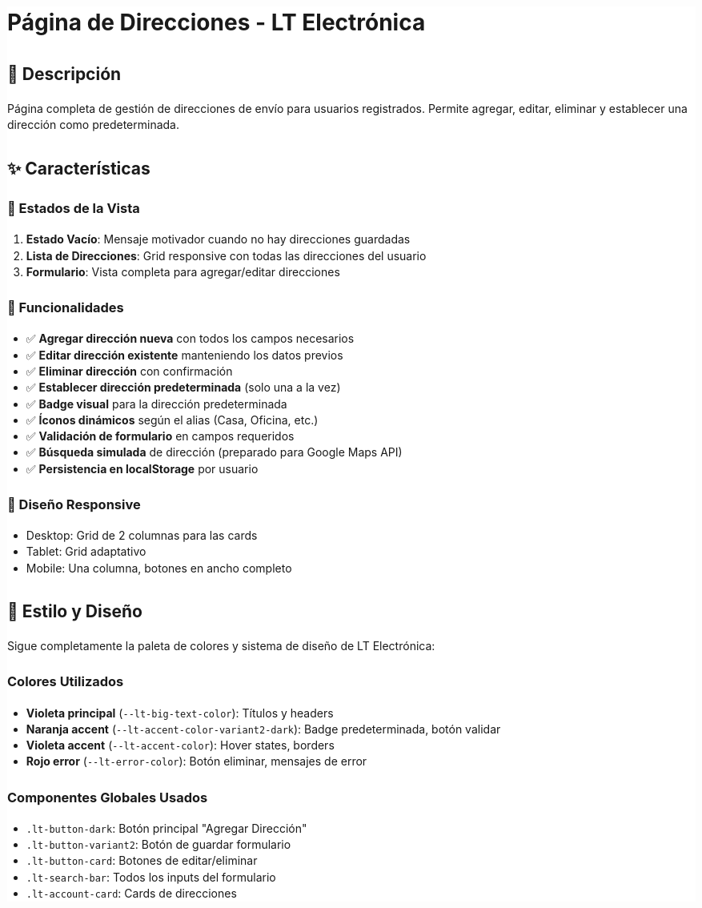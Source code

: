 # Página de Direcciones - LT Electrónica

## 📍 Descripción

Página completa de gestión de direcciones de envío para usuarios registrados. Permite agregar, editar, eliminar y establecer una dirección como predeterminada.

## ✨ Características

### 🎨 Estados de la Vista

1. **Estado Vacío**: Mensaje motivador cuando no hay direcciones guardadas
2. **Lista de Direcciones**: Grid responsive con todas las direcciones del usuario
3. **Formulario**: Vista completa para agregar/editar direcciones

### 🔧 Funcionalidades

- ✅ **Agregar dirección nueva** con todos los campos necesarios
- ✅ **Editar dirección existente** manteniendo los datos previos
- ✅ **Eliminar dirección** con confirmación
- ✅ **Establecer dirección predeterminada** (solo una a la vez)
- ✅ **Badge visual** para la dirección predeterminada
- ✅ **Íconos dinámicos** según el alias (Casa, Oficina, etc.)
- ✅ **Validación de formulario** en campos requeridos
- ✅ **Búsqueda simulada** de dirección (preparado para Google Maps API)
- ✅ **Persistencia en localStorage** por usuario

### 📱 Diseño Responsive

- Desktop: Grid de 2 columnas para las cards
- Tablet: Grid adaptativo
- Mobile: Una columna, botones en ancho completo

## 🎨 Estilo y Diseño

Sigue completamente la paleta de colores y sistema de diseño de LT Electrónica:

### Colores Utilizados

- **Violeta principal** (`--lt-big-text-color`): Títulos y headers
- **Naranja accent** (`--lt-accent-color-variant2-dark`): Badge predeterminada, botón validar
- **Violeta accent** (`--lt-accent-color`): Hover states, borders
- **Rojo error** (`--lt-error-color`): Botón eliminar, mensajes de error

### Componentes Globales Usados

- `.lt-button-dark`: Botón principal "Agregar Dirección"
- `.lt-button-variant2`: Botón de guardar formulario
- `.lt-button-card`: Botones de editar/eliminar
- `.lt-search-bar`: Todos los inputs del formulario
- `.lt-account-card`: Cards de direcciones
